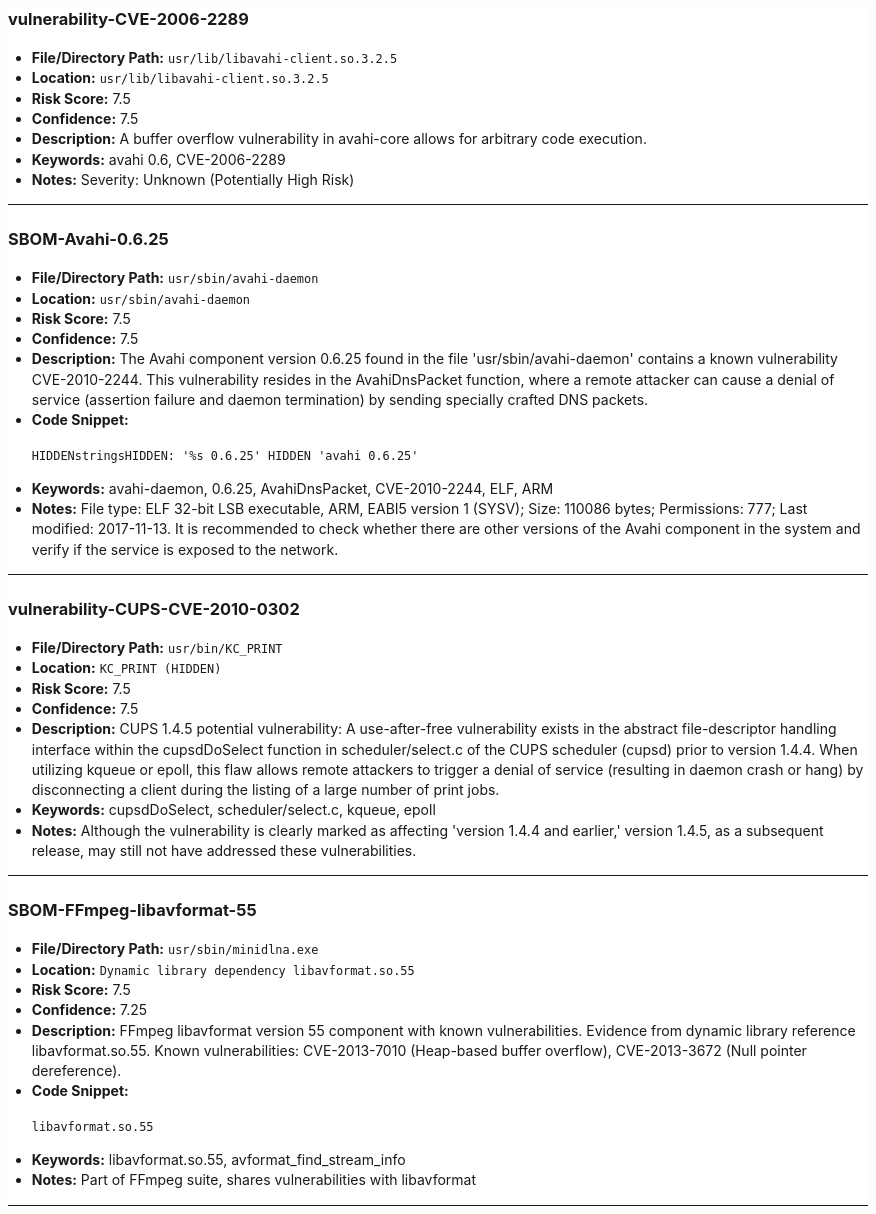 ### vulnerability-CVE-2006-2289

- **File/Directory Path:** `usr/lib/libavahi-client.so.3.2.5`
- **Location:** `usr/lib/libavahi-client.so.3.2.5`
- **Risk Score:** 7.5
- **Confidence:** 7.5
- **Description:** A buffer overflow vulnerability in avahi-core allows for arbitrary code execution.
- **Keywords:** avahi 0.6, CVE-2006-2289
- **Notes:** Severity: Unknown (Potentially High Risk)

---
### SBOM-Avahi-0.6.25

- **File/Directory Path:** `usr/sbin/avahi-daemon`
- **Location:** `usr/sbin/avahi-daemon`
- **Risk Score:** 7.5
- **Confidence:** 7.5
- **Description:** The Avahi component version 0.6.25 found in the file 'usr/sbin/avahi-daemon' contains a known vulnerability CVE-2010-2244. This vulnerability resides in the AvahiDnsPacket function, where a remote attacker can cause a denial of service (assertion failure and daemon termination) by sending specially crafted DNS packets.
- **Code Snippet:**
  ```
  HIDDENstringsHIDDEN: '%s 0.6.25' HIDDEN 'avahi 0.6.25'
  ```
- **Keywords:** avahi-daemon, 0.6.25, AvahiDnsPacket, CVE-2010-2244, ELF, ARM
- **Notes:** File type: ELF 32-bit LSB executable, ARM, EABI5 version 1 (SYSV); Size: 110086 bytes; Permissions: 777; Last modified: 2017-11-13. It is recommended to check whether there are other versions of the Avahi component in the system and verify if the service is exposed to the network.

---
### vulnerability-CUPS-CVE-2010-0302

- **File/Directory Path:** `usr/bin/KC_PRINT`
- **Location:** `KC_PRINT (HIDDEN)`
- **Risk Score:** 7.5
- **Confidence:** 7.5
- **Description:** CUPS 1.4.5 potential vulnerability: A use-after-free vulnerability exists in the abstract file-descriptor handling interface within the cupsdDoSelect function in scheduler/select.c of the CUPS scheduler (cupsd) prior to version 1.4.4. When utilizing kqueue or epoll, this flaw allows remote attackers to trigger a denial of service (resulting in daemon crash or hang) by disconnecting a client during the listing of a large number of print jobs.
- **Keywords:** cupsdDoSelect, scheduler/select.c, kqueue, epoll
- **Notes:** Although the vulnerability is clearly marked as affecting 'version 1.4.4 and earlier,' version 1.4.5, as a subsequent release, may still not have addressed these vulnerabilities.

---
### SBOM-FFmpeg-libavformat-55

- **File/Directory Path:** `usr/sbin/minidlna.exe`
- **Location:** `Dynamic library dependency libavformat.so.55`
- **Risk Score:** 7.5
- **Confidence:** 7.25
- **Description:** FFmpeg libavformat version 55 component with known vulnerabilities. Evidence from dynamic library reference libavformat.so.55. Known vulnerabilities: CVE-2013-7010 (Heap-based buffer overflow), CVE-2013-3672 (Null pointer dereference).
- **Code Snippet:**
  ```
  libavformat.so.55
  ```
- **Keywords:** libavformat.so.55, avformat_find_stream_info
- **Notes:** Part of FFmpeg suite, shares vulnerabilities with libavformat

---